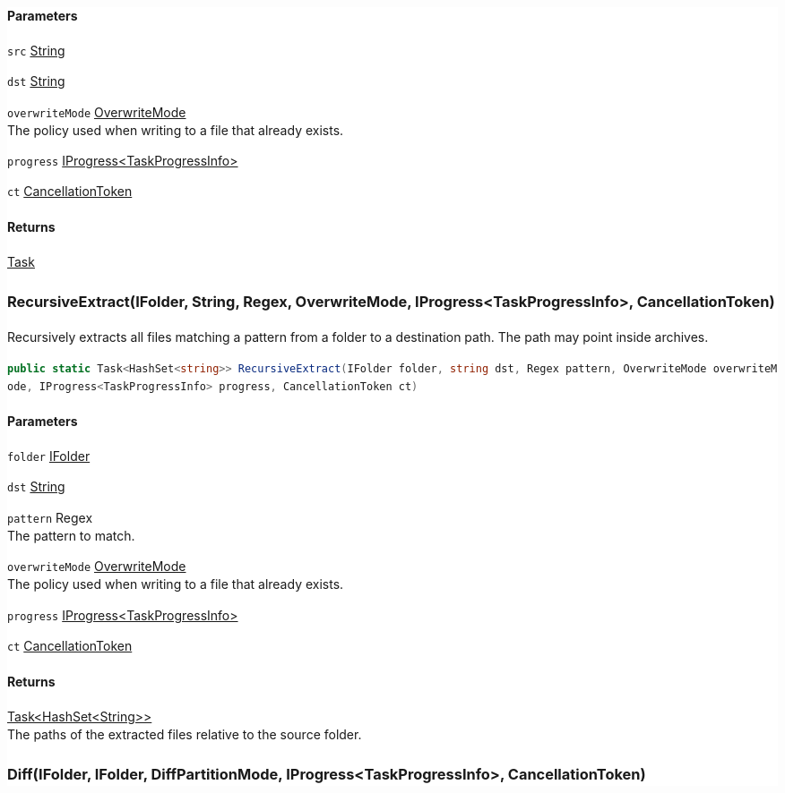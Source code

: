 #### Parameters

`src` [String](https://docs.microsoft.com/en-us/dotnet/api/system.string)<br>

`dst` [String](https://docs.microsoft.com/en-us/dotnet/api/system.string)<br>

`overwriteMode` [OverwriteMode](./ws2explorer.highlevel.overwritemode.md)<br>
The policy used when writing to a file that already exists.

`progress` [IProgress&lt;TaskProgressInfo&gt;](https://docs.microsoft.com/en-us/dotnet/api/system.iprogress-1)<br>

`ct` [CancellationToken](https://docs.microsoft.com/en-us/dotnet/api/system.threading.cancellationtoken)<br>

#### Returns

[Task](https://docs.microsoft.com/en-us/dotnet/api/system.threading.tasks.task)<br>

### **RecursiveExtract(IFolder, String, Regex, OverwriteMode, IProgress&lt;TaskProgressInfo&gt;, CancellationToken)**

Recursively extracts all files matching a pattern from a folder
 to a destination path.
 The path may point inside archives.

```csharp
public static Task<HashSet<string>> RecursiveExtract(IFolder folder, string dst, Regex pattern, OverwriteMode overwriteMode, IProgress<TaskProgressInfo> progress, CancellationToken ct)
```

#### Parameters

`folder` [IFolder](./ws2explorer.ifolder.md)<br>

`dst` [String](https://docs.microsoft.com/en-us/dotnet/api/system.string)<br>

`pattern` Regex<br>
The pattern to match.

`overwriteMode` [OverwriteMode](./ws2explorer.highlevel.overwritemode.md)<br>
The policy used when writing to a file that already exists.

`progress` [IProgress&lt;TaskProgressInfo&gt;](https://docs.microsoft.com/en-us/dotnet/api/system.iprogress-1)<br>

`ct` [CancellationToken](https://docs.microsoft.com/en-us/dotnet/api/system.threading.cancellationtoken)<br>

#### Returns

[Task&lt;HashSet&lt;String&gt;&gt;](https://docs.microsoft.com/en-us/dotnet/api/system.threading.tasks.task-1)<br>
The paths of the extracted files relative to the source folder.

### **Diff(IFolder, IFolder, DiffPartitionMode, IProgress&lt;TaskProgressInfo&gt;, CancellationToken)**
